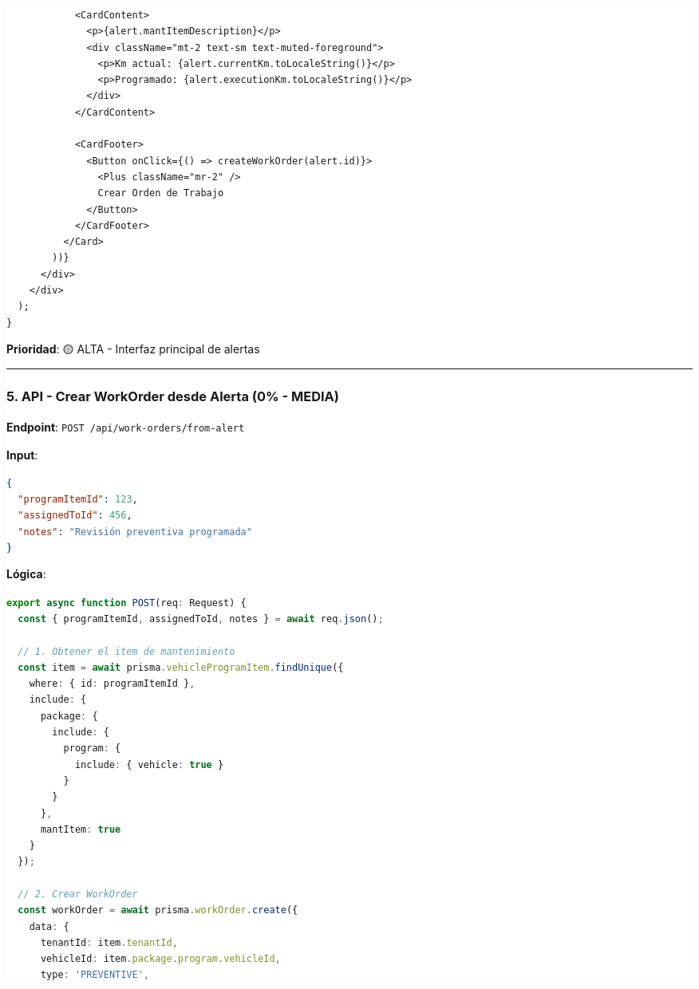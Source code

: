 ```tsx
            <CardContent>
              <p>{alert.mantItemDescription}</p>
              <div className="mt-2 text-sm text-muted-foreground">
                <p>Km actual: {alert.currentKm.toLocaleString()}</p>
                <p>Programado: {alert.executionKm.toLocaleString()}</p>
              </div>
            </CardContent>

            <CardFooter>
              <Button onClick={() => createWorkOrder(alert.id)}>
                <Plus className="mr-2" />
                Crear Orden de Trabajo
              </Button>
            </CardFooter>
          </Card>
        ))}
      </div>
    </div>
  );
}
```

**Prioridad**: 🟡 ALTA - Interfaz principal de alertas

---

### 5. API - Crear WorkOrder desde Alerta (0% - MEDIA)

**Endpoint**: `POST /api/work-orders/from-alert`

**Input**:
```json
{
  "programItemId": 123,
  "assignedToId": 456,
  "notes": "Revisión preventiva programada"
}
```

**Lógica**:
```typescript
export async function POST(req: Request) {
  const { programItemId, assignedToId, notes } = await req.json();

  // 1. Obtener el item de mantenimiento
  const item = await prisma.vehicleProgramItem.findUnique({
    where: { id: programItemId },
    include: {
      package: {
        include: {
          program: {
            include: { vehicle: true }
          }
        }
      },
      mantItem: true
    }
  });

  // 2. Crear WorkOrder
  const workOrder = await prisma.workOrder.create({
    data: {
      tenantId: item.tenantId,
      vehicleId: item.package.program.vehicleId,
      type: 'PREVENTIVE',
```